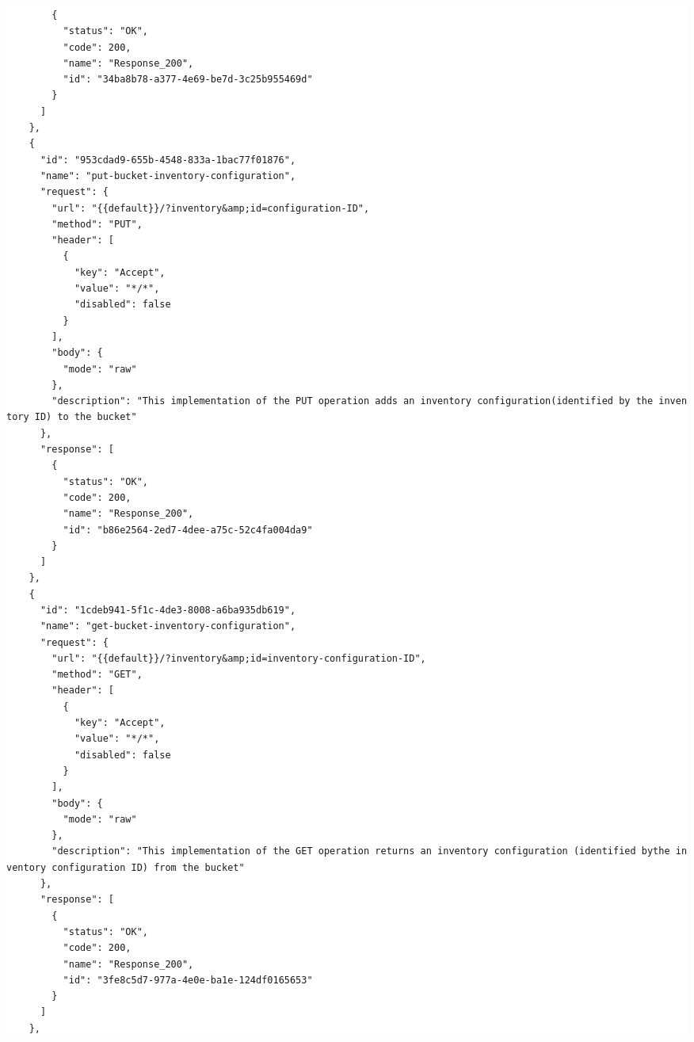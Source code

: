             {
              "status": "OK",
              "code": 200,
              "name": "Response_200",
              "id": "34ba8b78-a377-4e69-be7d-3c25b955469d"
            }
          ]
        },
        {
          "id": "953cdad9-655b-4548-833a-1bac77f01876",
          "name": "put-bucket-inventory-configuration",
          "request": {
            "url": "{{default}}/?inventory&amp;id=configuration-ID",
            "method": "PUT",
            "header": [
              {
                "key": "Accept",
                "value": "*/*",
                "disabled": false
              }
            ],
            "body": {
              "mode": "raw"
            },
            "description": "This implementation of the PUT operation adds an inventory configuration(identified by the inventory ID) to the bucket"
          },
          "response": [
            {
              "status": "OK",
              "code": 200,
              "name": "Response_200",
              "id": "b86e2564-2ed7-4dee-a75c-52c4fa004da9"
            }
          ]
        },
        {
          "id": "1cdeb941-5f1c-4de3-8008-a6ba935db619",
          "name": "get-bucket-inventory-configuration",
          "request": {
            "url": "{{default}}/?inventory&amp;id=inventory-configuration-ID",
            "method": "GET",
            "header": [
              {
                "key": "Accept",
                "value": "*/*",
                "disabled": false
              }
            ],
            "body": {
              "mode": "raw"
            },
            "description": "This implementation of the GET operation returns an inventory configuration (identified bythe inventory configuration ID) from the bucket"
          },
          "response": [
            {
              "status": "OK",
              "code": 200,
              "name": "Response_200",
              "id": "3fe8c5d7-977a-4e0e-ba1e-124df0165653"
            }
          ]
        },